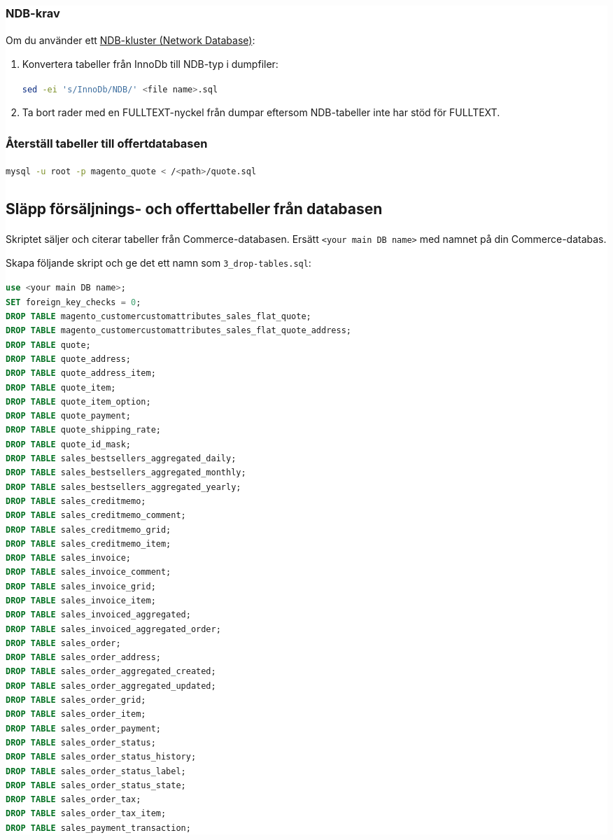 ### NDB-krav

Om du använder ett [NDB-kluster (Network Database)](https://dev.mysql.com/doc/refman/5.6/en/mysql-cluster.html):

1. Konvertera tabeller från InnoDb till NDB-typ i dumpfiler:

   ```bash
   sed -ei 's/InnoDb/NDB/' <file name>.sql
   ```

1. Ta bort rader med en FULLTEXT-nyckel från dumpar eftersom NDB-tabeller inte har stöd för FULLTEXT.

### Återställ tabeller till offertdatabasen

```bash
mysql -u root -p magento_quote < /<path>/quote.sql
```

## Släpp försäljnings- och offerttabeller från databasen

Skriptet säljer och citerar tabeller från Commerce-databasen. Ersätt `<your main DB name>` med namnet på din Commerce-databas.

Skapa följande skript och ge det ett namn som `3_drop-tables.sql`:

```sql
use <your main DB name>;
SET foreign_key_checks = 0;
DROP TABLE magento_customercustomattributes_sales_flat_quote;
DROP TABLE magento_customercustomattributes_sales_flat_quote_address;
DROP TABLE quote;
DROP TABLE quote_address;
DROP TABLE quote_address_item;
DROP TABLE quote_item;
DROP TABLE quote_item_option;
DROP TABLE quote_payment;
DROP TABLE quote_shipping_rate;
DROP TABLE quote_id_mask;
DROP TABLE sales_bestsellers_aggregated_daily;
DROP TABLE sales_bestsellers_aggregated_monthly;
DROP TABLE sales_bestsellers_aggregated_yearly;
DROP TABLE sales_creditmemo;
DROP TABLE sales_creditmemo_comment;
DROP TABLE sales_creditmemo_grid;
DROP TABLE sales_creditmemo_item;
DROP TABLE sales_invoice;
DROP TABLE sales_invoice_comment;
DROP TABLE sales_invoice_grid;
DROP TABLE sales_invoice_item;
DROP TABLE sales_invoiced_aggregated;
DROP TABLE sales_invoiced_aggregated_order;
DROP TABLE sales_order;
DROP TABLE sales_order_address;
DROP TABLE sales_order_aggregated_created;
DROP TABLE sales_order_aggregated_updated;
DROP TABLE sales_order_grid;
DROP TABLE sales_order_item;
DROP TABLE sales_order_payment;
DROP TABLE sales_order_status;
DROP TABLE sales_order_status_history;
DROP TABLE sales_order_status_label;
DROP TABLE sales_order_status_state;
DROP TABLE sales_order_tax;
DROP TABLE sales_order_tax_item;
DROP TABLE sales_payment_transaction;
```